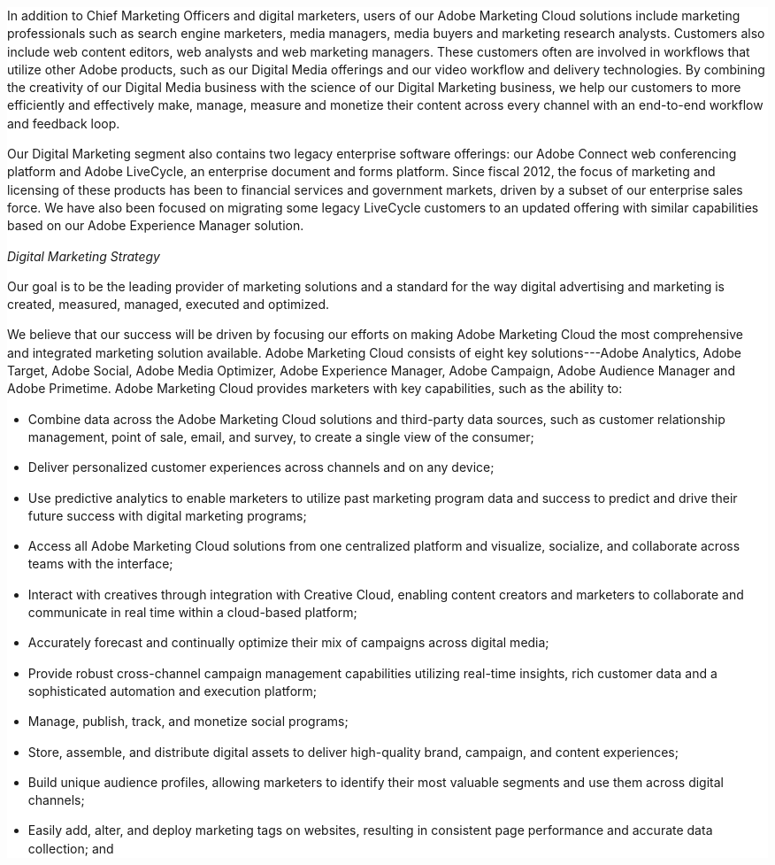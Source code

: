 In addition to Chief Marketing Officers and digital marketers, users of our Adobe Marketing Cloud solutions include marketing professionals such as search engine marketers, media managers, media buyers and marketing research analysts. Customers also include web content editors, web analysts and web marketing managers. These customers often are involved in workflows that utilize other Adobe products, such as our Digital Media offerings and our video workflow and delivery technologies. By combining the creativity of our Digital Media business with the science of our Digital Marketing business, we help our customers to more efficiently and effectively make, manage, measure and monetize their content across every channel with an end-to-end workflow and feedback loop.

Our Digital Marketing segment also contains two legacy enterprise software offerings: our Adobe Connect web conferencing platform and Adobe LiveCycle, an enterprise document and forms platform. Since fiscal 2012, the focus of marketing and licensing of these products has been to financial services and government markets, driven by a subset of our enterprise sales force. We have also been focused on migrating some legacy LiveCycle customers to an updated offering with similar capabilities based on our Adobe Experience Manager solution.

*Digital Marketing Strategy*

Our goal is to be the leading provider of marketing solutions and a standard for the way digital advertising and marketing is created, measured, managed, executed and optimized.

We believe that our success will be driven by focusing our efforts on making Adobe Marketing Cloud the most comprehensive and integrated marketing solution available. Adobe Marketing Cloud consists of eight key solutions---Adobe Analytics, Adobe Target, Adobe Social, Adobe Media Optimizer, Adobe Experience Manager, Adobe Campaign, Adobe Audience Manager and Adobe Primetime. Adobe Marketing Cloud provides marketers with key capabilities, such as the ability to:

-   Combine data across the Adobe Marketing Cloud solutions and third-party data sources, such as customer relationship management, point of sale, email, and survey, to create a single view of the consumer;

-   Deliver personalized customer experiences across channels and on any device;

-   Use predictive analytics to enable marketers to utilize past marketing program data and success to predict and drive their future success with digital marketing programs;

-   Access all Adobe Marketing Cloud solutions from one centralized platform and visualize, socialize, and collaborate across teams with the interface;

-   Interact with creatives through integration with Creative Cloud, enabling content creators and marketers to collaborate and communicate in real time within a cloud-based platform;

-   Accurately forecast and continually optimize their mix of campaigns across digital media;

-   Provide robust cross-channel campaign management capabilities utilizing real-time insights, rich customer data and a sophisticated automation and execution platform;

-   Manage, publish, track, and monetize social programs;

-   Store, assemble, and distribute digital assets to deliver high-quality brand, campaign, and content experiences;

-   Build unique audience profiles, allowing marketers to identify their most valuable segments and use them across digital channels;

-   Easily add, alter, and deploy marketing tags on websites, resulting in consistent page performance and accurate data collection; and
